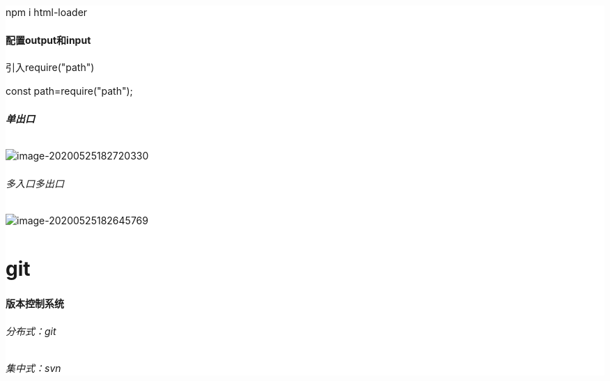 npm i html-loader 



#### 配置output和input

引入require("path")

const path=require("path");

```

```

###### **单出口**

![image-20200525182720330](/../第三阶段/md文档图片/image-20200525182720330-1590402445931.png)



###### 多入口多出口

![image-20200525182645769](/../第三阶段/md文档图片/image-20200525182645769-1590402411508.png)



# git

#### 版本控制系统

###### 分布式：git

###### 集中式：svn